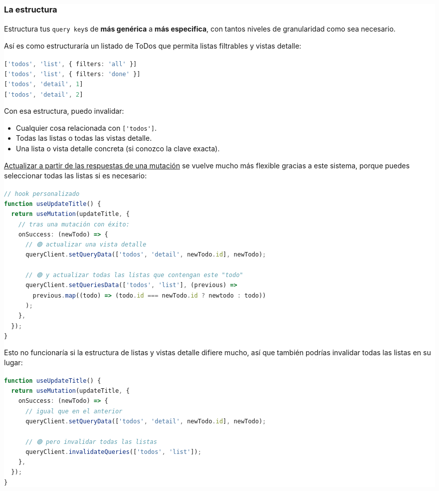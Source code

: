 ### La estructura

Estructura tus `query key`s de **más genérica** a **más especifica**, con tantos niveles de granularidad como sea necesario.

Así es como estructuraría un listado de ToDos que permita listas filtrables y vistas detalle:

```ts
['todos', 'list', { filters: 'all' }]
['todos', 'list', { filters: 'done' }]
['todos', 'detail', 1]
['todos', 'detail', 2]
```

Con esa estructura, puedo invalidar:

- Cualquier cosa relacionada con `['todos']`.
- Todas las listas o todas las vistas detalle.
- Una lista o vista detalle concreta (si conozco la clave exacta).

[Actualizar a partir de las respuestas de una mutación](https://tanstack.com/query/latest/docs/react/guides/updates-from-mutation-responses) se vuelve mucho más flexible gracias a este sistema, porque puedes seleccionar todas las listas si es necesario:

```ts
// hook personalizado
function useUpdateTitle() {
  return useMutation(updateTitle, {
    // tras una mutación con éxito:
    onSuccess: (newTodo) => {
      // 🟢 actualizar una vista detalle
      queryClient.setQueryData(['todos', 'detail', newTodo.id], newTodo);
      
      // 🟢 y actualizar todas las listas que contengan este "todo"
      queryClient.setQueriesData(['todos', 'list'], (previous) =>
        previous.map((todo) => (todo.id === newTodo.id ? newtodo : todo))
      );
    },
  });
}
```

Esto no funcionaría si la estructura de listas y vistas detalle difiere mucho, así que también podrías invalidar todas las listas en su lugar:

```ts
function useUpdateTitle() {
  return useMutation(updateTitle, {
    onSuccess: (newTodo) => {
      // igual que en el anterior
      queryClient.setQueryData(['todos', 'detail', newTodo.id], newTodo);

      // 🟢 pero invalidar todas las listas
      queryClient.invalidateQueries(['todos', 'list']);
    },
  });
}
```
